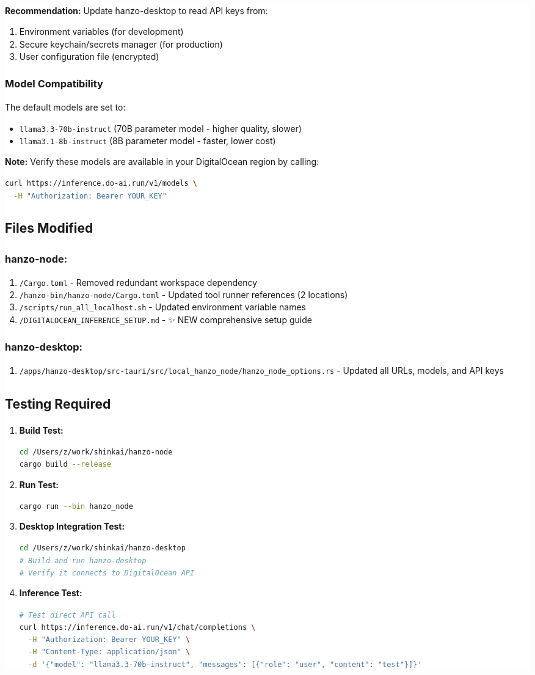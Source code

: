 **Recommendation:** Update hanzo-desktop to read API keys from:
1. Environment variables (for development)
2. Secure keychain/secrets manager (for production)
3. User configuration file (encrypted)

### Model Compatibility

The default models are set to:
- `llama3.3-70b-instruct` (70B parameter model - higher quality, slower)
- `llama3.1-8b-instruct` (8B parameter model - faster, lower cost)

**Note:** Verify these models are available in your DigitalOcean region by calling:
```bash
curl https://inference.do-ai.run/v1/models \
  -H "Authorization: Bearer YOUR_KEY"
```

## Files Modified

### hanzo-node:
1. `/Cargo.toml` - Removed redundant workspace dependency
2. `/hanzo-bin/hanzo-node/Cargo.toml` - Updated tool runner references (2 locations)
3. `/scripts/run_all_localhost.sh` - Updated environment variable names
4. `/DIGITALOCEAN_INFERENCE_SETUP.md` - ✨ NEW comprehensive setup guide

### hanzo-desktop:
1. `/apps/hanzo-desktop/src-tauri/src/local_hanzo_node/hanzo_node_options.rs` - Updated all URLs, models, and API keys

## Testing Required

1. **Build Test:**
   ```bash
   cd /Users/z/work/shinkai/hanzo-node
   cargo build --release
   ```

2. **Run Test:**
   ```bash
   cargo run --bin hanzo_node
   ```

3. **Desktop Integration Test:**
   ```bash
   cd /Users/z/work/shinkai/hanzo-desktop
   # Build and run hanzo-desktop
   # Verify it connects to DigitalOcean API
   ```

4. **Inference Test:**
   ```bash
   # Test direct API call
   curl https://inference.do-ai.run/v1/chat/completions \
     -H "Authorization: Bearer YOUR_KEY" \
     -H "Content-Type: application/json" \
     -d '{"model": "llama3.3-70b-instruct", "messages": [{"role": "user", "content": "test"}]}'
   ```

